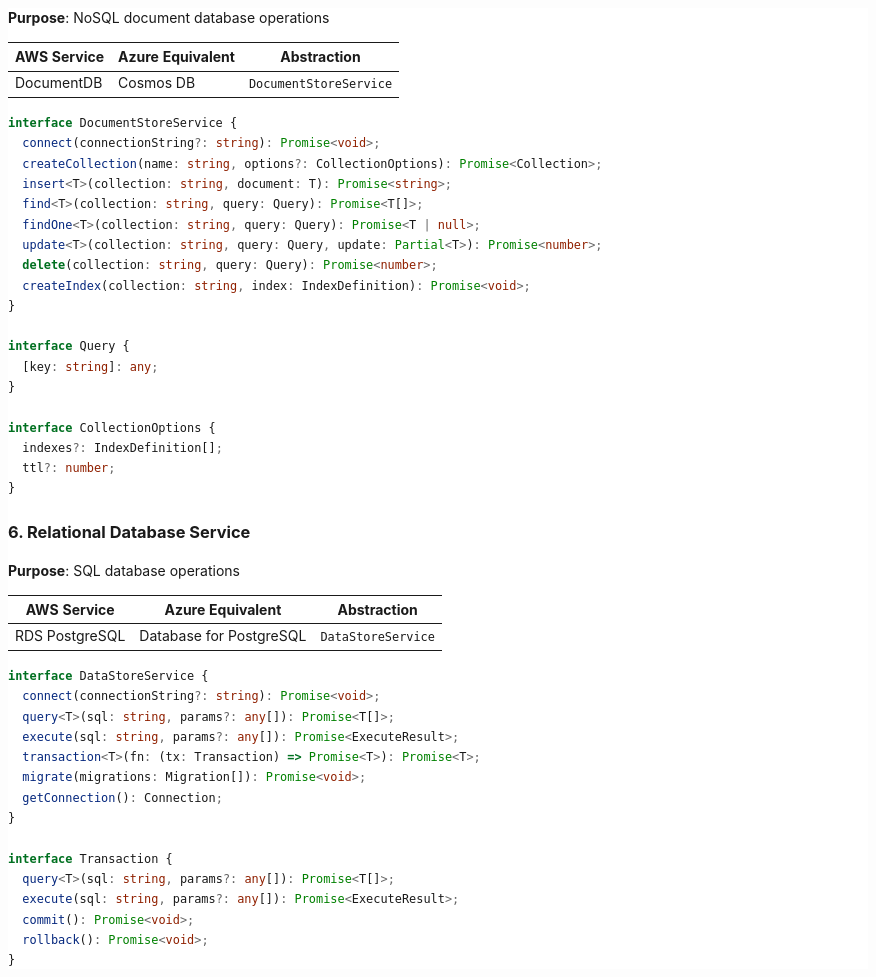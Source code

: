 **Purpose**: NoSQL document database operations

| AWS Service | Azure Equivalent | Abstraction |
|------------|------------------|-------------|
| DocumentDB | Cosmos DB | `DocumentStoreService` |

```typescript
interface DocumentStoreService {
  connect(connectionString?: string): Promise<void>;
  createCollection(name: string, options?: CollectionOptions): Promise<Collection>;
  insert<T>(collection: string, document: T): Promise<string>;
  find<T>(collection: string, query: Query): Promise<T[]>;
  findOne<T>(collection: string, query: Query): Promise<T | null>;
  update<T>(collection: string, query: Query, update: Partial<T>): Promise<number>;
  delete(collection: string, query: Query): Promise<number>;
  createIndex(collection: string, index: IndexDefinition): Promise<void>;
}

interface Query {
  [key: string]: any;
}

interface CollectionOptions {
  indexes?: IndexDefinition[];
  ttl?: number;
}
```

### 6. Relational Database Service

**Purpose**: SQL database operations

| AWS Service | Azure Equivalent | Abstraction |
|------------|------------------|-------------|
| RDS PostgreSQL | Database for PostgreSQL | `DataStoreService` |

```typescript
interface DataStoreService {
  connect(connectionString?: string): Promise<void>;
  query<T>(sql: string, params?: any[]): Promise<T[]>;
  execute(sql: string, params?: any[]): Promise<ExecuteResult>;
  transaction<T>(fn: (tx: Transaction) => Promise<T>): Promise<T>;
  migrate(migrations: Migration[]): Promise<void>;
  getConnection(): Connection;
}

interface Transaction {
  query<T>(sql: string, params?: any[]): Promise<T[]>;
  execute(sql: string, params?: any[]): Promise<ExecuteResult>;
  commit(): Promise<void>;
  rollback(): Promise<void>;
}
```
